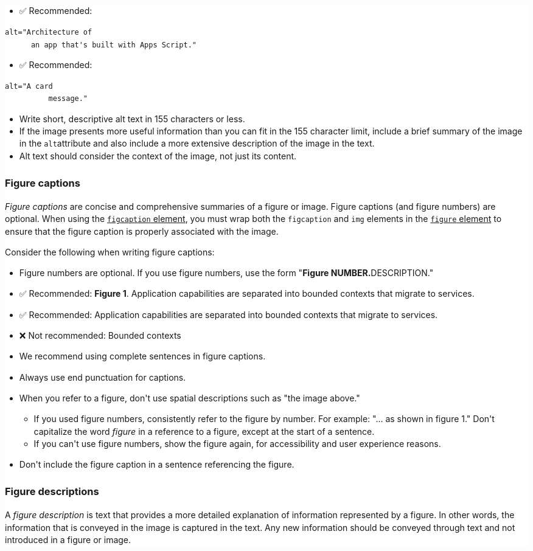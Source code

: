 - ✅ Recommended:
```
alt="Architecture of
      an app that's built with Apps Script."
```

- ✅ Recommended:
```
alt="A card
          message."
```

- Write short, descriptive alt text in 155 characters or less.
- If the image presents more useful information than you can fit in the 155 character limit, include a brief summary of the image in the `alt`attribute and also include a more extensive description of the image in the text.
- Alt text should consider the context of the image, not just its content.

### Figure captions

*Figure captions* are concise and comprehensive summaries of a figure or image. Figure captions (and figure numbers) are optional. When using the [`figcaption` element](https://html.spec.whatwg.org/multipage/semantics.html#the-figcaption-element), you must wrap both the `figcaption` and `img` elements in the [`figure` element](https://html.spec.whatwg.org/multipage/semantics.html#the-figure-element) to ensure that the figure caption is properly associated with the image.

Consider the following when writing figure captions:

- Figure numbers are optional. If you use figure numbers, use the form "<b>Figure NUMBER.</b>DESCRIPTION."

- ✅ Recommended: **Figure 1**. Application capabilities are separated into bounded contexts that migrate to services.

- ✅ Recommended: Application capabilities are separated into bounded contexts that migrate to services.

- ❌ Not recommended: Bounded contexts

- We recommend using complete sentences in figure captions.
- Always use end punctuation for captions.
- When you refer to a figure, don't use spatial descriptions such as "the image above."

  - If you used figure numbers, consistently refer to the figure by number. For example: "... as shown in figure 1." Don't capitalize the word *figure* in a reference to a figure, except at the start of a sentence.
  - If you can't use figure numbers, show the figure again, for accessibility and user experience reasons.

- Don't include the figure caption in a sentence referencing the figure.

### Figure descriptions

A *figure description* is text that provides a more detailed explanation of information represented by a figure. In other words, the information that is conveyed in the image is captured in the text. Any new information should be conveyed through text and not introduced in a figure or image.
